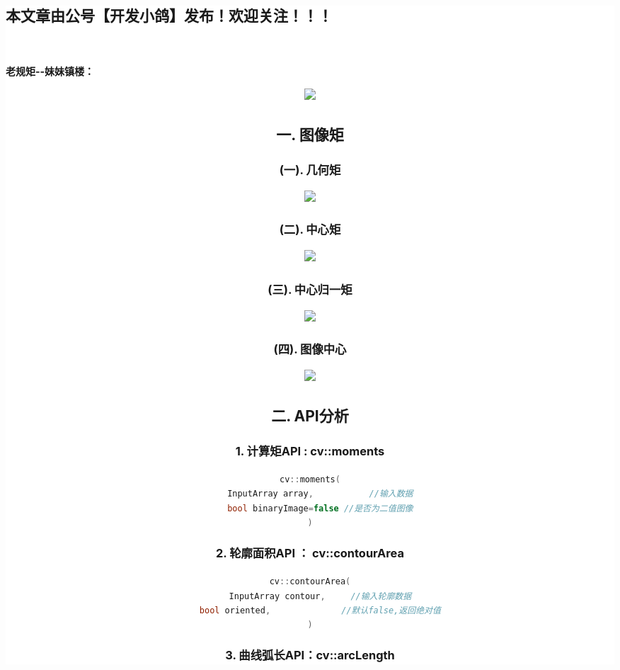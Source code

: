 ﻿## 本文章由公号【开发小鸽】发布！欢迎关注！！！
<br>

**老规矩--妹妹镇楼：**
<center>
<img src="https://img-blog.csdnimg.cn/20200721223424816.JPG"   width="20%">

## 一. 图像矩
### (一). 几何矩

<center>
<img src="https://img-blog.csdnimg.cn/202006061045203.png"   width="70%">

### (二). 中心矩

<center>
<img src="https://img-blog.csdnimg.cn/20200606104534750.png"   width="70%">

### (三). 中心归一矩

<center>
<img src="https://img-blog.csdnimg.cn/20200606104544740.png"   width="50%">

### (四).  图像中心

<center>
<img src="https://img-blog.csdnimg.cn/20200606104609433.png"   width="50%">

## 二.  API分析
### 1. 计算矩API : cv::moments

```cpp
cv::moments(
	InputArray array,			//输入数据
	bool binaryImage=false //是否为二值图像
)
```
### 2. 轮廓面积API ： cv::contourArea


```cpp
cv::contourArea(
	InputArray contour,		//输入轮廓数据
	bool oriented,				//默认false,返回绝对值
)
```

### 3. 曲线弧长API：cv::arcLength
